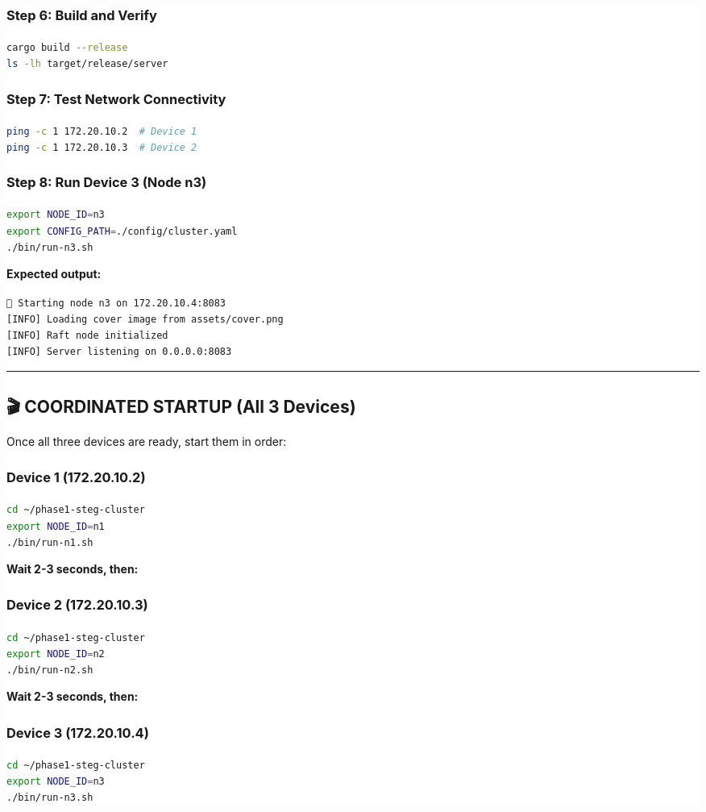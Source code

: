 ### Step 6: Build and Verify

```bash
cargo build --release
ls -lh target/release/server
```

### Step 7: Test Network Connectivity

```bash
ping -c 1 172.20.10.2  # Device 1
ping -c 1 172.20.10.3  # Device 2
```

### Step 8: Run Device 3 (Node n3)

```bash
export NODE_ID=n3
export CONFIG_PATH=./config/cluster.yaml
./bin/run-n3.sh
```

**Expected output:**
```
🚀 Starting node n3 on 172.20.10.4:8083
[INFO] Loading cover image from assets/cover.png
[INFO] Raft node initialized
[INFO] Server listening on 0.0.0.0:8083
```

---

## 🎬 COORDINATED STARTUP (All 3 Devices)

Once all three devices are ready, start them in order:

### Device 1 (172.20.10.2)
```bash
cd ~/phase1-steg-cluster
export NODE_ID=n1
./bin/run-n1.sh
```

**Wait 2-3 seconds, then:**

### Device 2 (172.20.10.3)
```bash
cd ~/phase1-steg-cluster
export NODE_ID=n2
./bin/run-n2.sh
```

**Wait 2-3 seconds, then:**

### Device 3 (172.20.10.4)
```bash
cd ~/phase1-steg-cluster
export NODE_ID=n3
./bin/run-n3.sh
```
